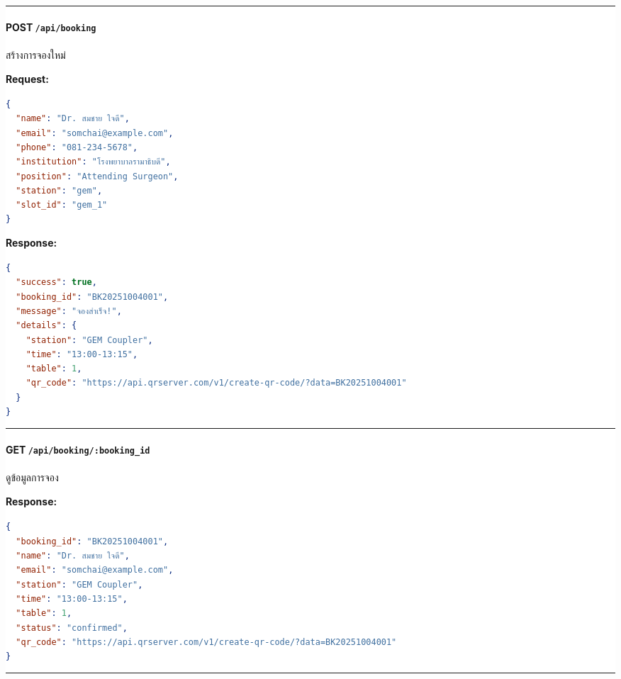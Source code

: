 ```json
```

---

#### POST `/api/booking`
สร้างการจองใหม่

**Request:**
```json
{
  "name": "Dr. สมชาย ใจดี",
  "email": "somchai@example.com",
  "phone": "081-234-5678",
  "institution": "โรงพยาบาลรามาธิบดี",
  "position": "Attending Surgeon",
  "station": "gem",
  "slot_id": "gem_1"
}
```

**Response:**
```json
{
  "success": true,
  "booking_id": "BK20251004001",
  "message": "จองสำเร็จ!",
  "details": {
    "station": "GEM Coupler",
    "time": "13:00-13:15",
    "table": 1,
    "qr_code": "https://api.qrserver.com/v1/create-qr-code/?data=BK20251004001"
  }
}
```

---

#### GET `/api/booking/:booking_id`
ดูข้อมูลการจอง

**Response:**
```json
{
  "booking_id": "BK20251004001",
  "name": "Dr. สมชาย ใจดี",
  "email": "somchai@example.com",
  "station": "GEM Coupler",
  "time": "13:00-13:15",
  "table": 1,
  "status": "confirmed",
  "qr_code": "https://api.qrserver.com/v1/create-qr-code/?data=BK20251004001"
}
```

---